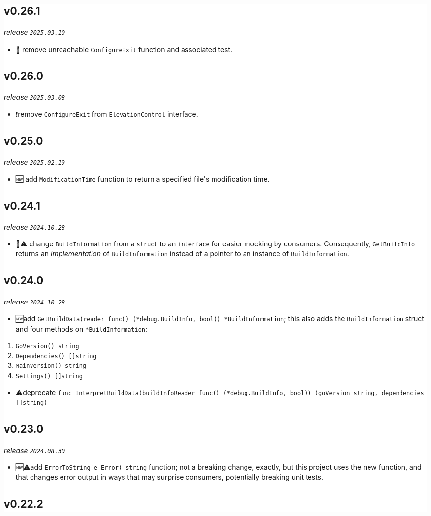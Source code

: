 ## v0.26.1

_release `2025.03.10`_

- 🐛 remove unreachable `ConfigureExit` function and associated test.

## v0.26.0

_release `2025.03.08`_

- ❗remove `ConfigureExit` from `ElevationControl` interface.

## v0.25.0

_release `2025.02.19`_

- 🆕 add `ModificationTime` function to return a specified file's modification time.

## v0.24.1

_release `2024.10.28`_

- 🐛⚠️ change `BuildInformation` from a `struct` to an `interface` for easier mocking by consumers. Consequently,
`GetBuildInfo` returns an _implementation_ of `BuildInformation` instead of a pointer to an instance of
`BuildInformation`.

## v0.24.0

_release `2024.10.28`_

- 🆕add `GetBuildData(reader func() (*debug.BuildInfo, bool)) *BuildInformation`; this also adds the `BuildInformation`
struct and four methods on `*BuildInformation`:
 1. `GoVersion() string`
 2. `Dependencies() []string`
 3. `MainVersion() string`
 4. `Settings() []string`
- ⚠️deprecate `func InterpretBuildData(buildInfoReader func() (*debug.BuildInfo, bool)) (goVersion string, dependencies
[]string)`

## v0.23.0

_release `2024.08.30`_

- 🆕⚠️add `ErrorToString(e Error) string` function; not a breaking change, exactly, but this project uses the new
function, and that changes error output in ways that may surprise consumers, potentially breaking unit tests.

## v0.22.2
